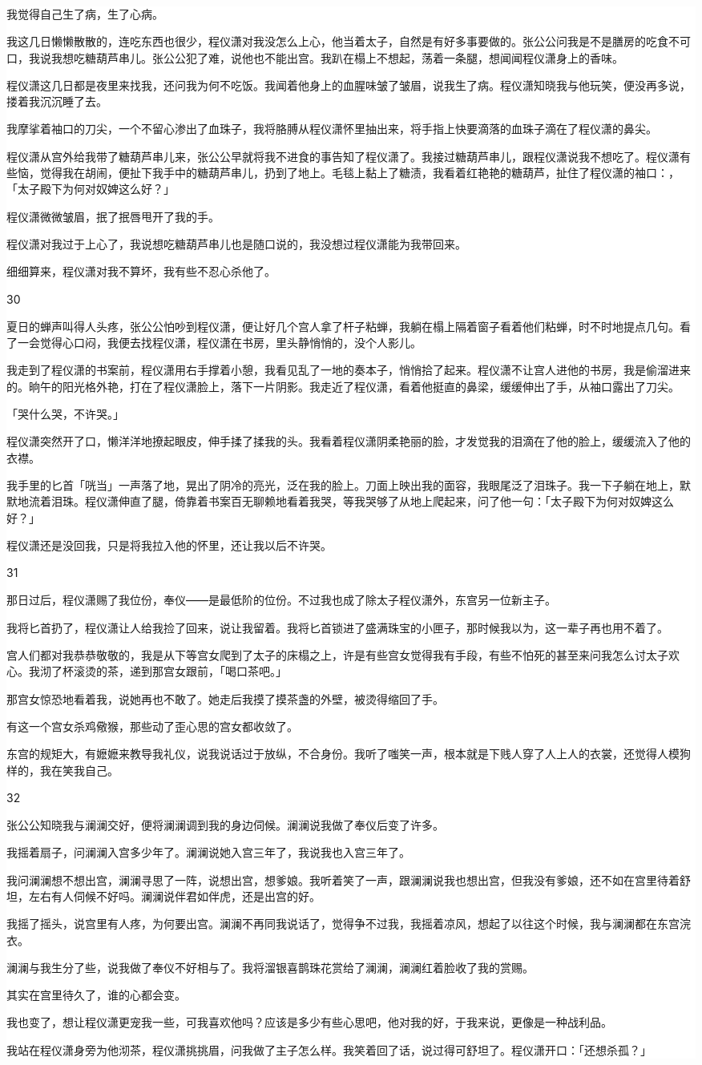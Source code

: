 我觉得自己生了病，生了心病。

我这几日懒懒散散的，连吃东西也很少，程仪潇对我没怎么上心，他当着太子，自然是有好多事要做的。张公公问我是不是膳房的吃食不可口，我说我想吃糖葫芦串儿。张公公犯了难，说他也不能出宫。我趴在榻上不想起，荡着一条腿，想闻闻程仪潇身上的香味。

程仪潇这几日都是夜里来找我，还问我为何不吃饭。我闻着他身上的血腥味皱了皱眉，说我生了病。程仪潇知晓我与他玩笑，便没再多说，搂着我沉沉睡了去。

我摩挲着袖口的刀尖，一个不留心渗出了血珠子，我将胳膊从程仪潇怀里抽出来，将手指上快要滴落的血珠子滴在了程仪潇的鼻尖。

程仪潇从宫外给我带了糖葫芦串儿来，张公公早就将我不进食的事告知了程仪潇了。我接过糖葫芦串儿，跟程仪潇说我不想吃了。程仪潇有些恼，觉得我在胡闹，便扯下我手中的糖葫芦串儿，扔到了地上。毛毯上黏上了糖渍，我看着红艳艳的糖葫芦，扯住了程仪潇的袖口：，「太子殿下为何对奴婢这么好？」

程仪潇微微皱眉，抿了抿唇甩开了我的手。

程仪潇对我过于上心了，我说想吃糖葫芦串儿也是随口说的，我没想过程仪潇能为我带回来。

细细算来，程仪潇对我不算坏，我有些不忍心杀他了。

30

夏日的蝉声叫得人头疼，张公公怕吵到程仪潇，便让好几个宫人拿了杆子粘蝉，我躺在榻上隔着窗子看着他们粘蝉，时不时地提点几句。看了一会觉得心口闷，我便去找程仪潇，程仪潇在书房，里头静悄悄的，没个人影儿。

我走到了程仪潇的书案前，程仪潇用右手撑着小憩，我看见乱了一地的奏本子，悄悄拾了起来。程仪潇不让宫人进他的书房，我是偷溜进来的。晌午的阳光格外艳，打在了程仪潇脸上，落下一片阴影。我走近了程仪潇，看着他挺直的鼻梁，缓缓伸出了手，从袖口露出了刀尖。

「哭什么哭，不许哭。」

程仪潇突然开了口，懒洋洋地撩起眼皮，伸手揉了揉我的头。我看着程仪潇阴柔艳丽的脸，才发觉我的泪滴在了他的脸上，缓缓流入了他的衣襟。

我手里的匕首「咣当」一声落了地，晃出了阴冷的亮光，泛在我的脸上。刀面上映出我的面容，我眼尾泛了泪珠子。我一下子躺在地上，默默地流着泪珠。程仪潇伸直了腿，倚靠着书案百无聊赖地看着我哭，等我哭够了从地上爬起来，问了他一句：「太子殿下为何对奴婢这么好？」

程仪潇还是没回我，只是将我拉入他的怀里，还让我以后不许哭。

31

那日过后，程仪潇赐了我位份，奉仪——是最低阶的位份。不过我也成了除太子程仪潇外，东宫另一位新主子。

我将匕首扔了，程仪潇让人给我捡了回来，说让我留着。我将匕首锁进了盛满珠宝的小匣子，那时候我以为，这一辈子再也用不着了。

宫人们都对我恭恭敬敬的，我是从下等宫女爬到了太子的床榻之上，许是有些宫女觉得我有手段，有些不怕死的甚至来问我怎么讨太子欢心。我沏了杯滚烫的茶，递到那宫女跟前，「喝口茶吧。」

那宫女惊恐地看着我，说她再也不敢了。她走后我摸了摸茶盏的外壁，被烫得缩回了手。

有这一个宫女杀鸡儆猴，那些动了歪心思的宫女都收敛了。

东宫的规矩大，有嬷嬷来教导我礼仪，说我说话过于放纵，不合身份。我听了嗤笑一声，根本就是下贱人穿了人上人的衣裳，还觉得人模狗样的，我在笑我自己。

32

张公公知晓我与澜澜交好，便将澜澜调到我的身边伺候。澜澜说我做了奉仪后变了许多。

我摇着扇子，问澜澜入宫多少年了。澜澜说她入宫三年了，我说我也入宫三年了。

我问澜澜想不想出宫，澜澜寻思了一阵，说想出宫，想爹娘。我听着笑了一声，跟澜澜说我也想出宫，但我没有爹娘，还不如在宫里待着舒坦，左右有人伺候不好吗。澜澜说伴君如伴虎，还是出宫的好。

我摇了摇头，说宫里有人疼，为何要出宫。澜澜不再同我说话了，觉得争不过我，我摇着凉风，想起了以往这个时候，我与澜澜都在东宫浣衣。

澜澜与我生分了些，说我做了奉仪不好相与了。我将溜银喜鹊珠花赏给了澜澜，澜澜红着脸收了我的赏赐。

其实在宫里待久了，谁的心都会变。

我也变了，想让程仪潇更宠我一些，可我喜欢他吗？应该是多少有些心思吧，他对我的好，于我来说，更像是一种战利品。

我站在程仪潇身旁为他沏茶，程仪潇挑挑眉，问我做了主子怎么样。我笑着回了话，说过得可舒坦了。程仪潇开口：「还想杀孤？」

